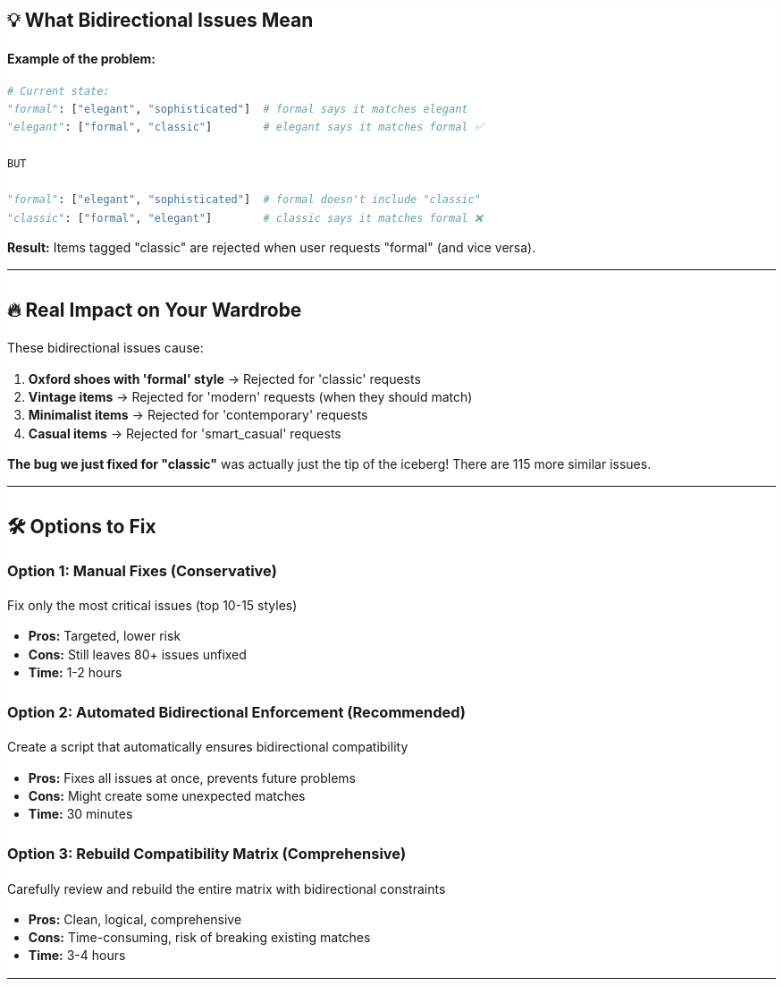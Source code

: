 ## 💡 What Bidirectional Issues Mean

**Example of the problem:**
```python
# Current state:
"formal": ["elegant", "sophisticated"]  # formal says it matches elegant
"elegant": ["formal", "classic"]        # elegant says it matches formal ✅

BUT

"formal": ["elegant", "sophisticated"]  # formal doesn't include "classic"
"classic": ["formal", "elegant"]        # classic says it matches formal ❌
```

**Result:** Items tagged "classic" are rejected when user requests "formal" (and vice versa).

---

## 🔥 Real Impact on Your Wardrobe

These bidirectional issues cause:

1. **Oxford shoes with 'formal' style** → Rejected for 'classic' requests
2. **Vintage items** → Rejected for 'modern' requests (when they should match)
3. **Minimalist items** → Rejected for 'contemporary' requests
4. **Casual items** → Rejected for 'smart_casual' requests

**The bug we just fixed for "classic"** was actually just the tip of the iceberg! There are 115 more similar issues.

---

## 🛠️ Options to Fix

### Option 1: Manual Fixes (Conservative)
Fix only the most critical issues (top 10-15 styles)
- **Pros:** Targeted, lower risk
- **Cons:** Still leaves 80+ issues unfixed
- **Time:** 1-2 hours

### Option 2: Automated Bidirectional Enforcement (Recommended)
Create a script that automatically ensures bidirectional compatibility
- **Pros:** Fixes all issues at once, prevents future problems
- **Cons:** Might create some unexpected matches
- **Time:** 30 minutes

### Option 3: Rebuild Compatibility Matrix (Comprehensive)
Carefully review and rebuild the entire matrix with bidirectional constraints
- **Pros:** Clean, logical, comprehensive
- **Cons:** Time-consuming, risk of breaking existing matches
- **Time:** 3-4 hours

---